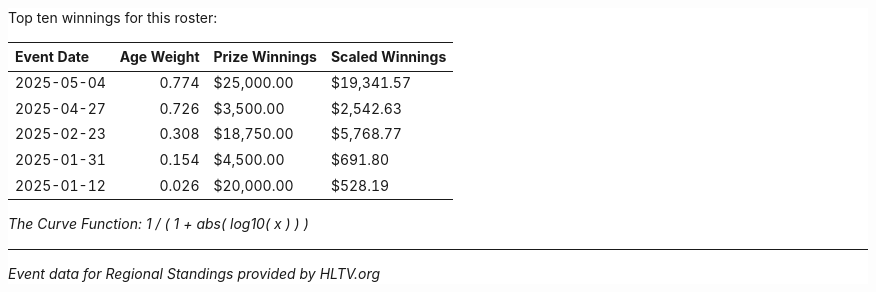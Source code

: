 Top ten winnings for this roster:<br />

| Event Date | Age Weight | Prize Winnings | Scaled Winnings |
| :- | -: | :- | :- |
| 2025-05-04 |      0.774 | $25,000.00     | $19,341.57      |
| 2025-04-27 |      0.726 | $3,500.00      | $2,542.63       |
| 2025-02-23 |      0.308 | $18,750.00     | $5,768.77       |
| 2025-01-31 |      0.154 | $4,500.00      | $691.80         |
| 2025-01-12 |      0.026 | $20,000.00     | $528.19         |


<span id="curveFunction"></span>_The Curve Function: 1 / ( 1 + abs( log10( x ) ) )_<br />

---
_Event data for Regional Standings provided by HLTV.org_<br />
